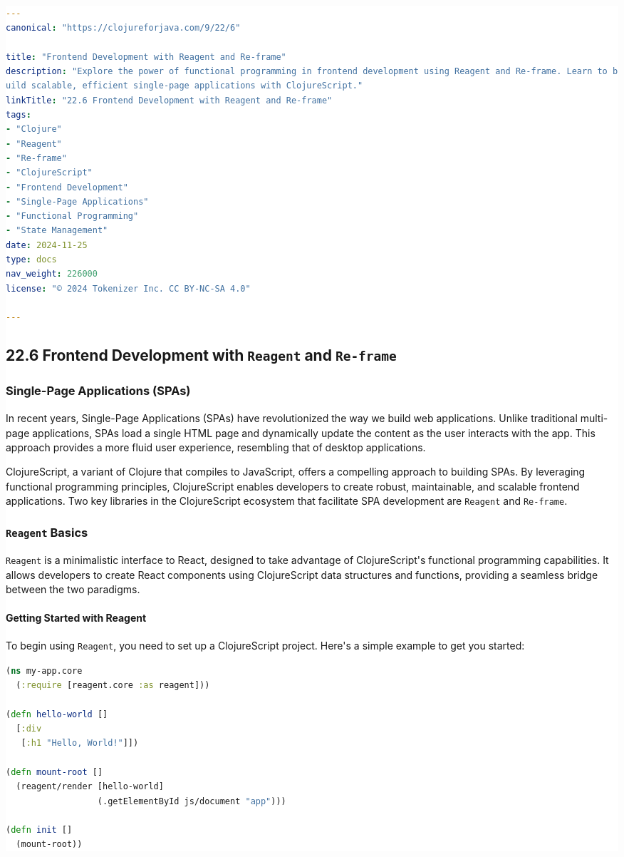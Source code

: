 ```yaml
---
canonical: "https://clojureforjava.com/9/22/6"

title: "Frontend Development with Reagent and Re-frame"
description: "Explore the power of functional programming in frontend development using Reagent and Re-frame. Learn to build scalable, efficient single-page applications with ClojureScript."
linkTitle: "22.6 Frontend Development with Reagent and Re-frame"
tags:
- "Clojure"
- "Reagent"
- "Re-frame"
- "ClojureScript"
- "Frontend Development"
- "Single-Page Applications"
- "Functional Programming"
- "State Management"
date: 2024-11-25
type: docs
nav_weight: 226000
license: "© 2024 Tokenizer Inc. CC BY-NC-SA 4.0"

---
```


## 22.6 Frontend Development with `Reagent` and `Re-frame`

### Single-Page Applications (SPAs)

In recent years, Single-Page Applications (SPAs) have revolutionized the way we build web applications. Unlike traditional multi-page applications, SPAs load a single HTML page and dynamically update the content as the user interacts with the app. This approach provides a more fluid user experience, resembling that of desktop applications. 

ClojureScript, a variant of Clojure that compiles to JavaScript, offers a compelling approach to building SPAs. By leveraging functional programming principles, ClojureScript enables developers to create robust, maintainable, and scalable frontend applications. Two key libraries in the ClojureScript ecosystem that facilitate SPA development are `Reagent` and `Re-frame`.

### `Reagent` Basics

`Reagent` is a minimalistic interface to React, designed to take advantage of ClojureScript's functional programming capabilities. It allows developers to create React components using ClojureScript data structures and functions, providing a seamless bridge between the two paradigms.

#### Getting Started with Reagent

To begin using `Reagent`, you need to set up a ClojureScript project. Here's a simple example to get you started:

```clojure
(ns my-app.core
  (:require [reagent.core :as reagent]))

(defn hello-world []
  [:div
   [:h1 "Hello, World!"]])

(defn mount-root []
  (reagent/render [hello-world]
                  (.getElementById js/document "app")))

(defn init []
  (mount-root))
```